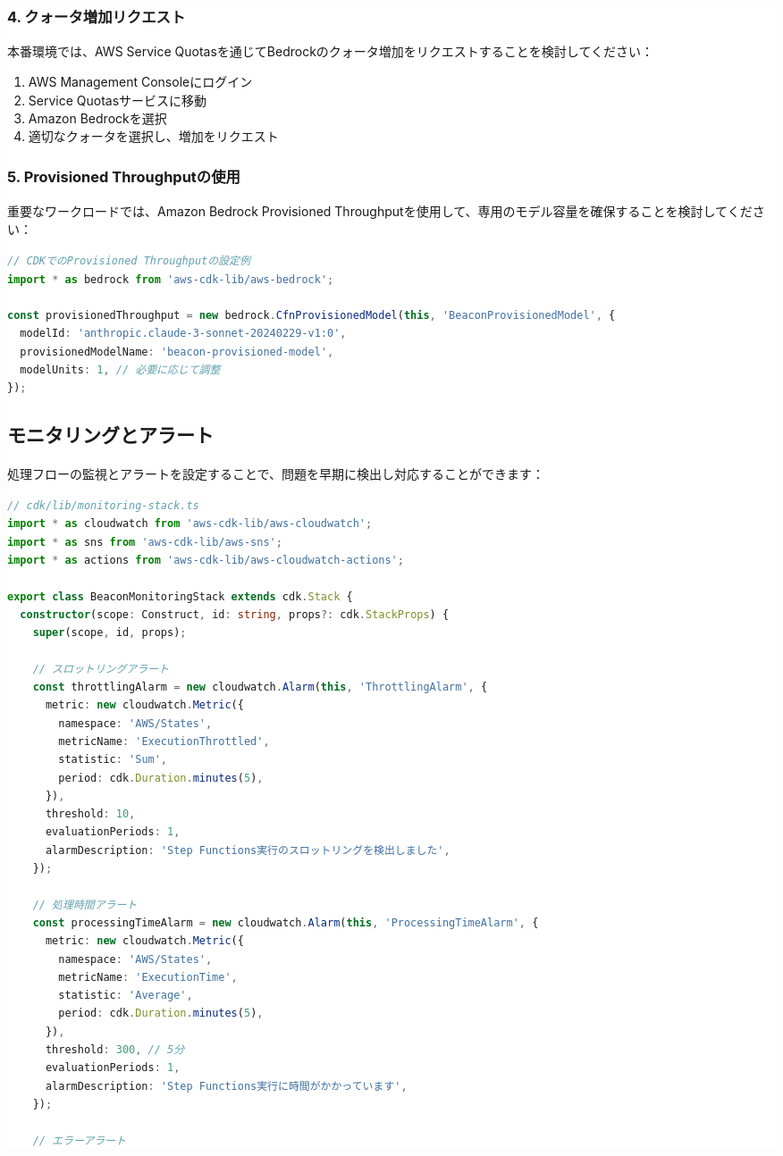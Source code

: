 ### 4. クォータ増加リクエスト

本番環境では、AWS Service Quotasを通じてBedrockのクォータ増加をリクエストすることを検討してください：

1. AWS Management Consoleにログイン
2. Service Quotasサービスに移動
3. Amazon Bedrockを選択
4. 適切なクォータを選択し、増加をリクエスト

### 5. Provisioned Throughputの使用

重要なワークロードでは、Amazon Bedrock Provisioned Throughputを使用して、専用のモデル容量を確保することを検討してください：

```typescript
// CDKでのProvisioned Throughputの設定例
import * as bedrock from 'aws-cdk-lib/aws-bedrock';

const provisionedThroughput = new bedrock.CfnProvisionedModel(this, 'BeaconProvisionedModel', {
  modelId: 'anthropic.claude-3-sonnet-20240229-v1:0',
  provisionedModelName: 'beacon-provisioned-model',
  modelUnits: 1, // 必要に応じて調整
});
```

## モニタリングとアラート

処理フローの監視とアラートを設定することで、問題を早期に検出し対応することができます：

```typescript
// cdk/lib/monitoring-stack.ts
import * as cloudwatch from 'aws-cdk-lib/aws-cloudwatch';
import * as sns from 'aws-cdk-lib/aws-sns';
import * as actions from 'aws-cdk-lib/aws-cloudwatch-actions';

export class BeaconMonitoringStack extends cdk.Stack {
  constructor(scope: Construct, id: string, props?: cdk.StackProps) {
    super(scope, id, props);

    // スロットリングアラート
    const throttlingAlarm = new cloudwatch.Alarm(this, 'ThrottlingAlarm', {
      metric: new cloudwatch.Metric({
        namespace: 'AWS/States',
        metricName: 'ExecutionThrottled',
        statistic: 'Sum',
        period: cdk.Duration.minutes(5),
      }),
      threshold: 10,
      evaluationPeriods: 1,
      alarmDescription: 'Step Functions実行のスロットリングを検出しました',
    });

    // 処理時間アラート
    const processingTimeAlarm = new cloudwatch.Alarm(this, 'ProcessingTimeAlarm', {
      metric: new cloudwatch.Metric({
        namespace: 'AWS/States',
        metricName: 'ExecutionTime',
        statistic: 'Average',
        period: cdk.Duration.minutes(5),
      }),
      threshold: 300, // 5分
      evaluationPeriods: 1,
      alarmDescription: 'Step Functions実行に時間がかかっています',
    });

    // エラーアラート
```